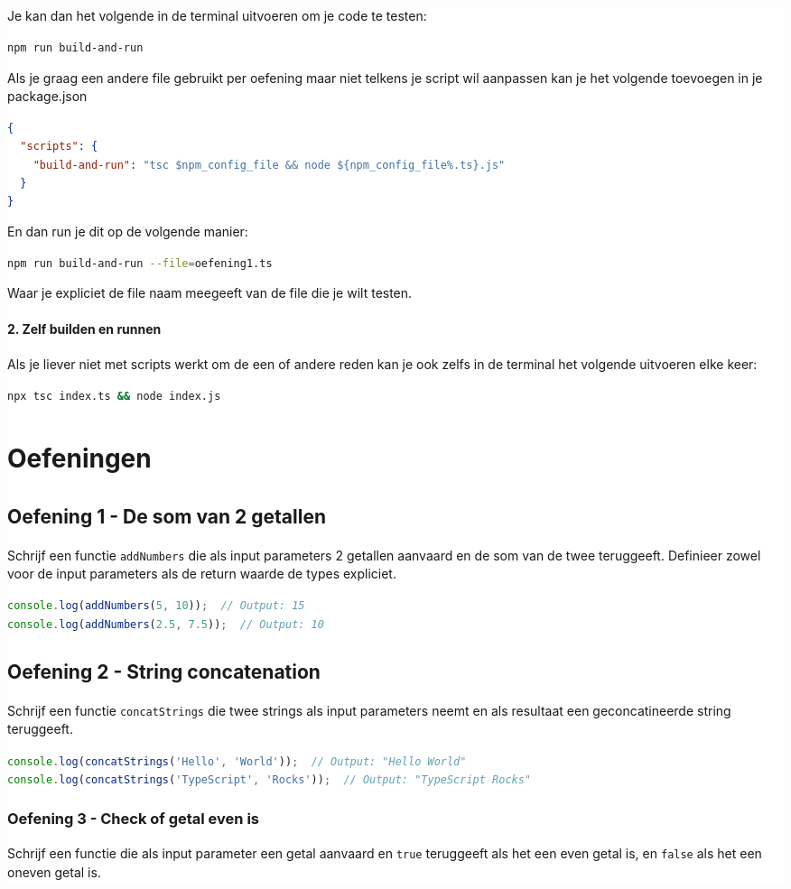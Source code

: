 Je kan dan het volgende in de terminal uitvoeren om je code te testen:
```bash
npm run build-and-run
```

Als je graag een andere file gebruikt per oefening maar niet telkens je script wil aanpassen kan je het volgende toevoegen in je package.json
```json
{
  "scripts": {
    "build-and-run": "tsc $npm_config_file && node ${npm_config_file%.ts}.js"
  }
}
```

En dan run je dit op de volgende manier:
```bash
npm run build-and-run --file=oefening1.ts
```
Waar je expliciet de file naam meegeeft van de file die je wilt testen.

#### 2. Zelf builden en runnen
Als je liever niet met scripts werkt om de een of andere reden kan je ook zelfs in de terminal het volgende uitvoeren elke keer:

```bash
npx tsc index.ts && node index.js
```

# Oefeningen

## Oefening 1 - De som van 2 getallen
Schrijf een functie `addNumbers` die als input parameters 2 getallen aanvaard en de som van de twee teruggeeft.
Definieer zowel voor de input parameters als de return waarde de types expliciet.

```typescript
console.log(addNumbers(5, 10));  // Output: 15
console.log(addNumbers(2.5, 7.5));  // Output: 10
```

## Oefening 2 - String concatenation
Schrijf een functie `concatStrings` die twee strings als input parameters neemt en als resultaat een geconcatineerde string teruggeeft.
```typescript
console.log(concatStrings('Hello', 'World'));  // Output: "Hello World"
console.log(concatStrings('TypeScript', 'Rocks'));  // Output: "TypeScript Rocks"
```

### Oefening 3 - Check of getal even is
Schrijf een functie die als input parameter een getal aanvaard en `true` teruggeeft als het een even getal is, en `false` als het een oneven getal is.
